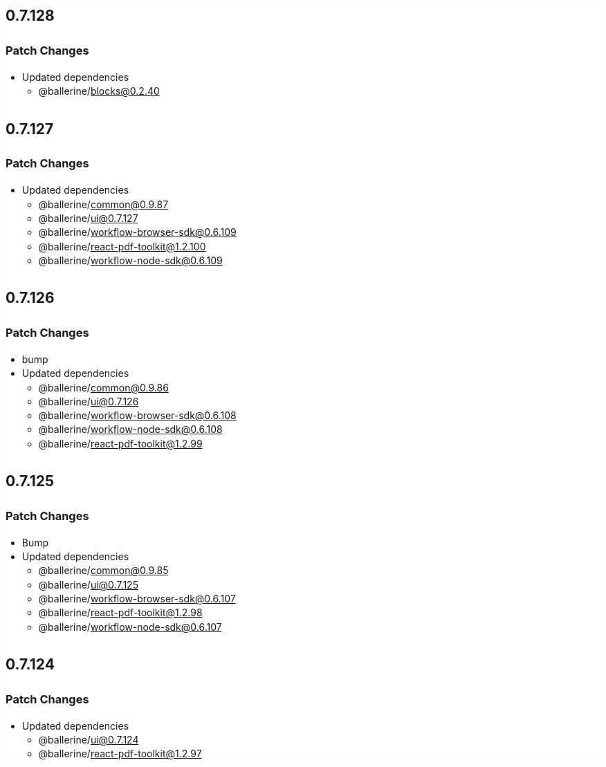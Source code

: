 ## 0.7.128

### Patch Changes

- Updated dependencies
  - @ballerine/blocks@0.2.40

## 0.7.127

### Patch Changes

- Updated dependencies
  - @ballerine/common@0.9.87
  - @ballerine/ui@0.7.127
  - @ballerine/workflow-browser-sdk@0.6.109
  - @ballerine/react-pdf-toolkit@1.2.100
  - @ballerine/workflow-node-sdk@0.6.109

## 0.7.126

### Patch Changes

- bump
- Updated dependencies
  - @ballerine/common@0.9.86
  - @ballerine/ui@0.7.126
  - @ballerine/workflow-browser-sdk@0.6.108
  - @ballerine/workflow-node-sdk@0.6.108
  - @ballerine/react-pdf-toolkit@1.2.99

## 0.7.125

### Patch Changes

- Bump
- Updated dependencies
  - @ballerine/common@0.9.85
  - @ballerine/ui@0.7.125
  - @ballerine/workflow-browser-sdk@0.6.107
  - @ballerine/react-pdf-toolkit@1.2.98
  - @ballerine/workflow-node-sdk@0.6.107

## 0.7.124

### Patch Changes

- Updated dependencies
  - @ballerine/ui@0.7.124
  - @ballerine/react-pdf-toolkit@1.2.97

